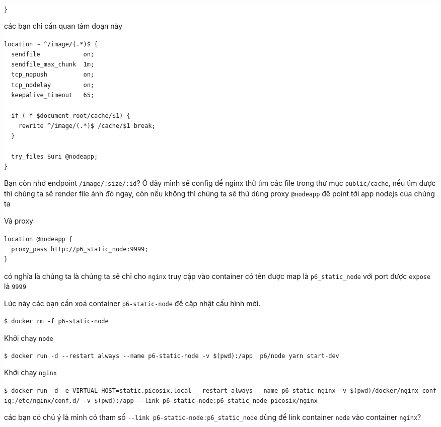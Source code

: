 ```nginx
}
```

các bạn chỉ cần quan tâm đoạn này

```nginx
location ~ ^/image/(.*)$ {
  sendfile            on;
  sendfile_max_chunk  1m;
  tcp_nopush          on;
  tcp_nodelay         on;
  keepalive_timeout   65;

  if (-f $document_root/cache/$1) {
    rewrite ^/image/(.*)$ /cache/$1 break;
  }

  try_files $uri @nodeapp;
}
```

Bạn còn nhớ endpoint `/image/:size/:id`? Ỏ đây mình sẽ config để nginx thử tìm các file trong thư mục `public/cache`, nếu tìm được thì chúng ta sẽ render file ảnh đó ngay, còn nếu không thì chúng ta sẽ thử dùng proxy `@nodeapp` để point tới app nodejs của chúng ta

Và proxy

```nginx
location @nodeapp {
  proxy_pass http://p6_static_node:9999;
}
```

có nghĩa là chúng ta là chúng ta sẽ chỉ cho `nginx` truy cập vào container có tên được map là `p6_static_node` với port được `expose` là `9999`

Lúc này các bạn cần xoá container `p6-static-node` để cập nhật cấu hình mới.

```shell
$ docker rm -f p6-static-node
```

Khởi chạy `node`

```shell
$ docker run -d --restart always --name p6-static-node -v $(pwd):/app  p6/node yarn start-dev
```

Khởi chạy `nginx`

```shell
$ docker run -d -e VIRTUAL_HOST=static.picosix.local --restart always --name p6-static-nginx -v $(pwd)/docker/nginx-config:/etc/nginx/conf.d/ -v $(pwd):/app --link p6-static-node:p6_static_node picosix/nginx
```

các bạn có chú ý là mình có tham số `--link p6-static-node:p6_static_node` dùng để link container `node` vào container `nginx`?
